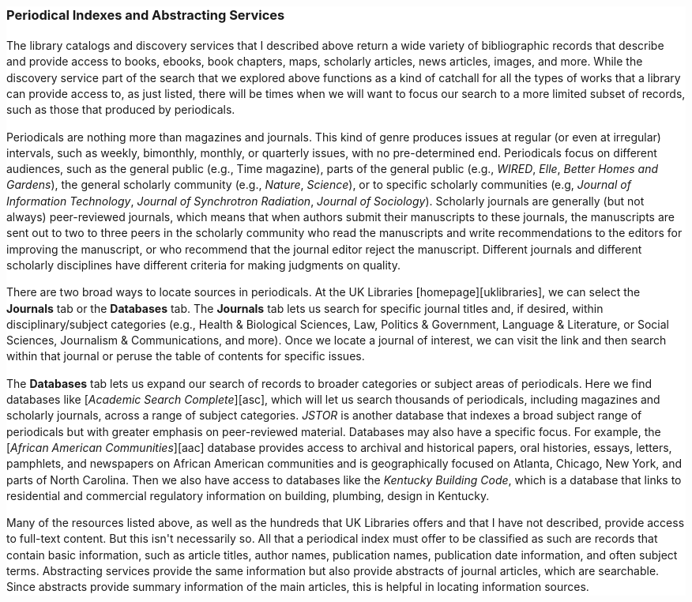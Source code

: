### Periodical Indexes and Abstracting Services

The library catalogs and discovery services that I described above return a
wide variety of bibliographic records that describe and provide access to
books, ebooks, book chapters, maps, scholarly articles, news articles, images,
and more. While the discovery service part of the search that we explored above
functions as a kind of catchall for all the types of works that a library can
provide access to, as just listed, there will be times when we will want to
focus our search to a more limited subset of records, such as those that
produced by periodicals.

Periodicals are nothing more than magazines and journals. This kind of genre
produces issues at regular (or even at irregular) intervals, such as weekly,
bimonthly, monthly, or quarterly issues, with no pre-determined end.
Periodicals focus on different audiences, such as the general public (e.g.,
Time magazine), parts of the general public (e.g., *WIRED*, *Elle*, *Better
Homes and Gardens*), the general scholarly community (e.g., *Nature*,
*Science*), or to specific scholarly communities (e.g, *Journal of Information
Technology*, *Journal of Synchrotron Radiation*, *Journal of Sociology*).
Scholarly journals are generally (but not always) peer-reviewed journals, which
means that when authors submit their manuscripts to these journals, the
manuscripts are sent out to two to three peers in the scholarly community who
read the manuscripts and write recommendations to the editors for improving the
manuscript, or who recommend that the journal editor reject the manuscript.
Different journals and different scholarly disciplines have different criteria
for making judgments on quality.

There are two broad ways to locate sources in periodicals. At the UK Libraries
[homepage][uklibraries], we can select the **Journals** tab or the
**Databases** tab. The **Journals** tab lets us search for specific journal
titles and, if desired, within disciplinary/subject categories (e.g., Health &
Biological Sciences, Law, Politics & Government, Language & Literature, or
Social Sciences, Journalism & Communications, and more). Once we locate a
journal of interest, we can visit the link and then search within that journal
or peruse the table of contents for specific issues.

The **Databases** tab lets us expand our search of records to broader
categories or subject areas of periodicals. Here we find databases like
[*Academic Search Complete*][asc], which will let us search thousands of
periodicals, including magazines and scholarly journals, across a range of
subject categories. *JSTOR* is another database that indexes a broad subject
range of periodicals but with greater emphasis on peer-reviewed material.
Databases may also have a specific focus. For example, the
[*African American Communities*][aac]
database provides access to archival and historical papers,
oral histories, essays, letters, pamphlets, and newspapers on African American
communities and is geographically focused on Atlanta, Chicago, New York, and
parts of North Carolina. Then we also have access to databases like the
*Kentucky Building Code*, which is a database that links to residential and
commercial regulatory information on building, plumbing, design in Kentucky. 

Many of the resources listed above, as well as the hundreds that UK Libraries
offers and that I have not described, provide access to full-text content. But
this isn't necessarily so. All that a periodical index must offer to be
classified as such are records that contain basic information, such as article
titles, author names, publication names, publication date information, and
often subject terms. Abstracting services provide the same information but also
provide abstracts of journal articles, which are searchable. Since abstracts
provide summary information of the main articles, this is helpful in locating
information sources.
